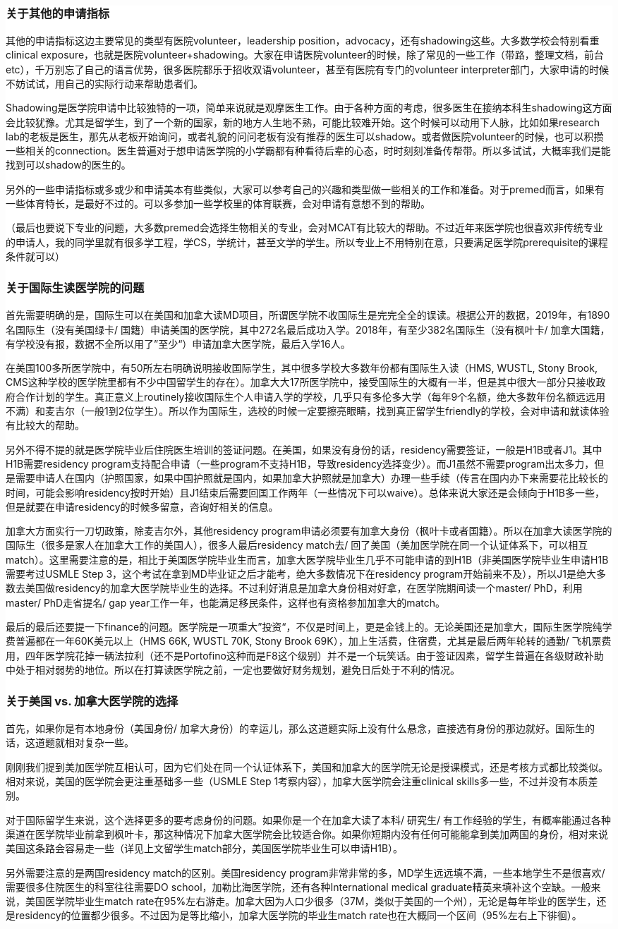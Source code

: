 

### 关于其他的申请指标

其他的申请指标这边主要常见的类型有医院volunteer，leadership position，advocacy，还有shadowing这些。大多数学校会特别看重clinical exposure，也就是医院volunteer+shadowing。大家在申请医院volunteer的时候，除了常见的一些工作（带路，整理文档，前台 etc），千万别忘了自己的语言优势，很多医院都乐于招收双语volunteer，甚至有医院有专门的volunteer interpreter部门，大家申请的时候不妨试试，用自己的实际行动来帮助患者们。

Shadowing是医学院申请中比较独特的一项，简单来说就是观摩医生工作。由于各种方面的考虑，很多医生在接纳本科生shadowing这方面会比较犹豫。尤其是留学生，到了一个新的国家，新的地方人生地不熟，可能比较难开始。这个时候可以动用下人脉，比如如果research lab的老板是医生，那先从老板开始询问，或者礼貌的问问老板有没有推荐的医生可以shadow。或者做医院volunteer的时候，也可以积攒一些相关的connection。医生普遍对于想申请医学院的小学霸都有种看待后辈的心态，时时刻刻准备传帮带。所以多试试，大概率我们是能找到可以shadow的医生的。

另外的一些申请指标或多或少和申请美本有些类似，大家可以参考自己的兴趣和类型做一些相关的工作和准备。对于premed而言，如果有一些体育特长，是最好不过的。可以多参加一些学校里的体育联赛，会对申请有意想不到的帮助。

（最后也要说下专业的问题，大多数premed会选择生物相关的专业，会对MCAT有比较大的帮助。不过近年来医学院也很喜欢非传统专业的申请人，我的同学里就有很多学工程，学CS，学统计，甚至文学的学生。所以专业上不用特别在意，只要满足医学院prerequisite的课程条件就可以）



### 关于国际生读医学院的问题

首先需要明确的是，国际生可以在美国和加拿大读MD项目，所谓医学院不收国际生是完完全全的误读。根据公开的数据，2019年，有1890名国际生（没有美国绿卡/ 国籍）申请美国的医学院，其中272名最后成功入学。2018年，有至少382名国际生（没有枫叶卡/ 加拿大国籍，有学校没有报，数据不全所以用了”至少“）申请加拿大医学院，最后入学16人。

在美国100多所医学院中，有50所左右明确说明接收国际学生，其中很多学校大多数年份都有国际生入读（HMS, WUSTL, Stony Brook, CMS这种学校的医学院里都有不少中国留学生的存在）。加拿大大17所医学院中，接受国际生的大概有一半，但是其中很大一部分只接收政府合作计划的学生。真正意义上routinely接收国际生个人申请入学的学校，几乎只有多伦多大学（每年9个名额，绝大多数年份名额远远用不满）和麦吉尔（一般1到2位学生）。所以作为国际生，选校的时候一定要擦亮眼睛，找到真正留学生friendly的学校，会对申请和就读体验有比较大的帮助。

另外不得不提的就是医学院毕业后住院医生培训的签证问题。在美国，如果没有身份的话，residency需要签证，一般是H1B或者J1。其中H1B需要residency program支持配合申请（一些program不支持H1B，导致residency选择变少）。而J1虽然不需要program出太多力，但是需要申请人在国内（护照国家，如果中国护照就是国内，如果加拿大护照就是加拿大）办理一些手续（传言在国内办下来需要花比较长的时间，可能会影响residency按时开始）且J1结束后需要回国工作两年（一些情况下可以waive）。总体来说大家还是会倾向于H1B多一些，但是就要在申请residency的时候多留意，咨询好相关的信息。

加拿大方面实行一刀切政策，除麦吉尔外，其他residency program申请必须要有加拿大身份（枫叶卡或者国籍）。所以在加拿大读医学院的国际生（很多是家人在加拿大工作的美国人），很多人最后residency match去/ 回了美国（美加医学院在同一个认证体系下，可以相互match）。这里需要注意的是，相比于美国医学院毕业生而言，加拿大医学院毕业生几乎不可能申请的到H1B（非美国医学院毕业生申请H1B需要考过USMLE Step 3，这个考试在拿到MD毕业证之后才能考，绝大多数情况下在residency program开始前来不及），所以J1是绝大多数去美国做residency的加拿大医学院毕业生的选择。不过利好消息是加拿大身份相对好拿，在医学院期间读一个master/ PhD，利用master/ PhD走省提名/ gap year工作一年，也能满足移民条件，这样也有资格参加加拿大的match。

最后的最后还要提一下finance的问题。医学院是一项重大”投资“，不仅是时间上，更是金钱上的。无论美国还是加拿大，国际生医学院纯学费普遍都在一年60K美元以上（HMS 66K, WUSTL 70K, Stony Brook 69K），加上生活费，住宿费，尤其是最后两年轮转的通勤/ 飞机票费用，四年医学院花掉一辆法拉利（还不是Portofino这种而是F8这个级别）并不是一个玩笑话。由于签证因素，留学生普遍在各级财政补助中处于相对弱势的地位。所以在打算读医学院之前，一定也要做好财务规划，避免日后处于不利的情况。



### 关于美国 vs. 加拿大医学院的选择

首先，如果你是有本地身份（美国身份/ 加拿大身份）的幸运儿，那么这道题实际上没有什么悬念，直接选有身份的那边就好。国际生的话，这道题就相对复杂一些。

刚刚我们提到美加医学院互相认可，因为它们处在同一个认证体系下，美国和加拿大的医学院无论是授课模式，还是考核方式都比较类似。相对来说，美国的医学院会更注重基础多一些（USMLE Step 1考察内容），加拿大医学院会注重clinical skills多一些，不过并没有本质差别。

对于国际留学生来说，这个选择更多的要考虑身份的问题。如果你是一个在加拿大读了本科/ 研究生/ 有工作经验的学生，有概率能通过各种渠道在医学院毕业前拿到枫叶卡，那这种情况下加拿大医学院会比较适合你。如果你短期内没有任何可能能拿到美加两国的身份，相对来说美国这条路会容易走一些（详见上文留学生match部分，美国医学院毕业生可以申请H1B）。

另外需要注意的是两国residency match的区别。美国residency program非常非常的多，MD学生远远填不满，一些本地学生不是很喜欢/ 需要很多住院医生的科室往往需要DO school，加勒比海医学院，还有各种International medical graduate精英来填补这个空缺。一般来说，美国医学院毕业生match rate在95%左右游走。加拿大因为人口少很多（37M，类似于美国的一个州），无论是每年毕业的医学生，还是residency的位置都少很多。不过因为是等比缩小，加拿大医学院的毕业生match rate也在大概同一个区间（95%左右上下徘徊）。
